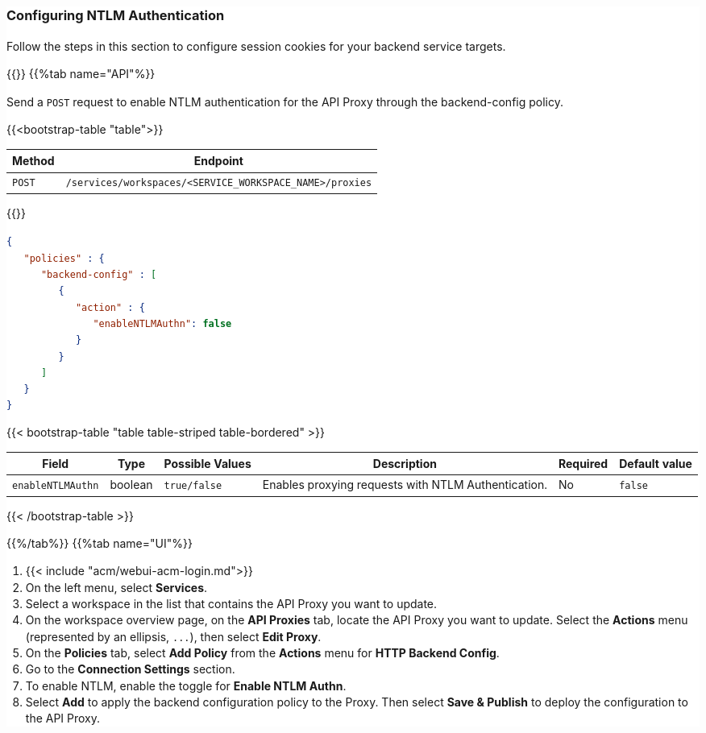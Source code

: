 ### Configuring NTLM Authentication

Follow the steps in this section to configure session cookies for your backend service targets.

{{<tabs name="add_ntlm">}}
{{%tab name="API"%}}

Send a `POST` request to enable NTLM authentication for the API Proxy through the backend-config policy.


{{<bootstrap-table "table">}}

| Method   | Endpoint                                                |
|----------|---------------------------------------------------------|
| `POST`   | `/services/workspaces/<SERVICE_WORKSPACE_NAME>/proxies` |

{{</bootstrap-table>}}


```json
{
   "policies" : {
      "backend-config" : [
         {
            "action" : {
               "enableNTLMAuthn": false
            }
         }
      ]
   }
}
```


{{< bootstrap-table "table table-striped table-bordered" >}}

| Field             | Type    | Possible Values | Description                                         | Required | Default value |
|-------------------|---------|-----------------|-----------------------------------------------------|----------|---------------|
| `enableNTLMAuthn` | boolean | `true/false`    | Enables proxying requests with NTLM Authentication. | No       | `false`       |

{{< /bootstrap-table >}}


{{%/tab%}}
{{%tab name="UI"%}}

1. {{< include "acm/webui-acm-login.md">}}
1. On the left menu, select **Services**.
1. Select a workspace in the list that contains the API Proxy you want to update.
1. On the workspace overview page, on the **API Proxies** tab, locate the API Proxy you want to update. Select the **Actions** menu (represented by an ellipsis, `...`), then select **Edit Proxy**.
1. On the **Policies** tab, select **Add Policy** from the **Actions** menu for **HTTP Backend Config**.
1. Go to the **Connection Settings** section.
1. To enable NTLM, enable the toggle for **Enable NTLM Authn**.
1. Select **Add** to apply the backend configuration policy to the Proxy. Then select **Save & Publish** to deploy the configuration to the API Proxy.
